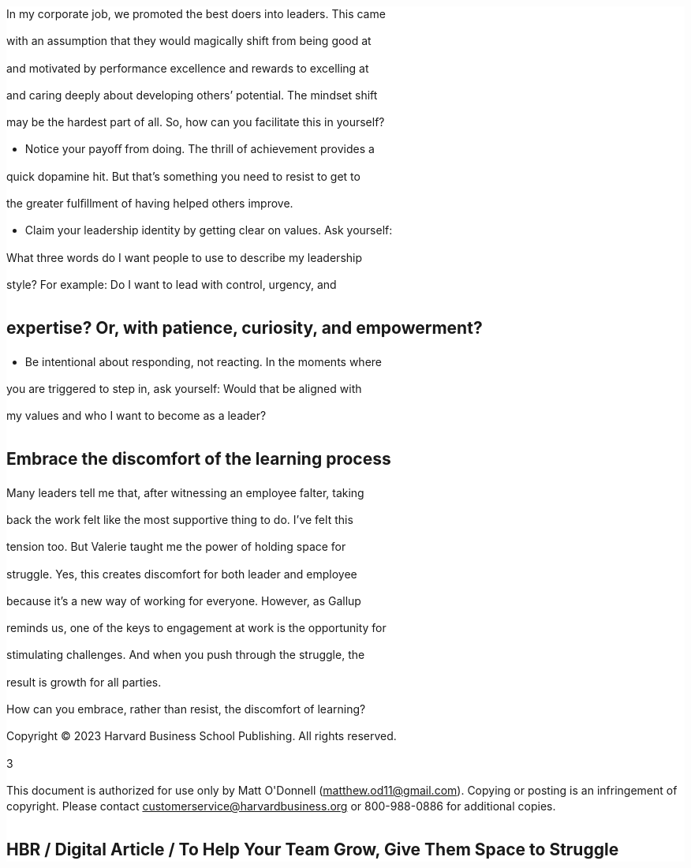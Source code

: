 In my corporate job, we promoted the best doers into leaders. This came

with an assumption that they would magically shift from being good at

and motivated by performance excellence and rewards to excelling at

and caring deeply about developing others’ potential. The mindset shift

may be the hardest part of all. So, how can you facilitate this in yourself?

- Notice your payoﬀ from doing. The thrill of achievement provides a

quick dopamine hit. But that’s something you need to resist to get to

the greater fulﬁllment of having helped others improve.

- Claim your leadership identity by getting clear on values. Ask yourself:

What three words do I want people to use to describe my leadership

style? For example: Do I want to lead with control, urgency, and

## expertise? Or, with patience, curiosity, and empowerment?

- Be intentional about responding, not reacting. In the moments where

you are triggered to step in, ask yourself: Would that be aligned with

my values and who I want to become as a leader?

## Embrace the discomfort of the learning process

Many leaders tell me that, after witnessing an employee falter, taking

back the work felt like the most supportive thing to do. I’ve felt this

tension too. But Valerie taught me the power of holding space for

struggle. Yes, this creates discomfort for both leader and employee

because it’s a new way of working for everyone. However, as Gallup

reminds us, one of the keys to engagement at work is the opportunity for

stimulating challenges. And when you push through the struggle, the

result is growth for all parties.

How can you embrace, rather than resist, the discomfort of learning?

Copyright © 2023 Harvard Business School Publishing. All rights reserved.

3

This document is authorized for use only by Matt O'Donnell (matthew.od11@gmail.com). Copying or posting is an infringement of copyright. Please contact customerservice@harvardbusiness.org or 800-988-0886 for additional copies.

## HBR / Digital Article / To Help Your Team Grow, Give Them Space to Struggle
